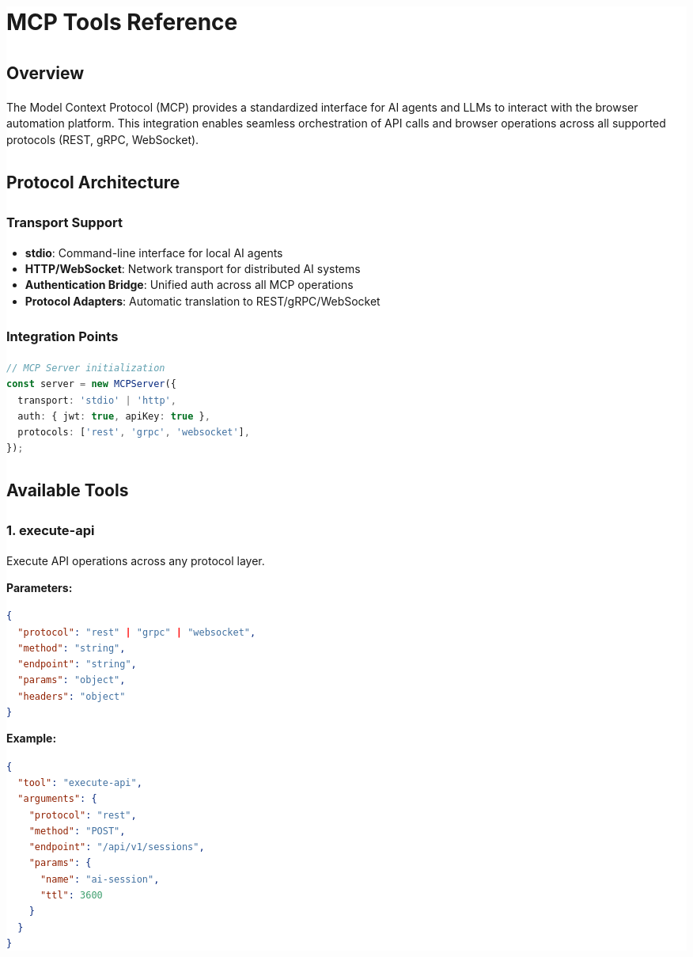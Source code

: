 # MCP Tools Reference

## Overview

The Model Context Protocol (MCP) provides a standardized interface for AI agents and LLMs to
interact with the browser automation platform. This integration enables seamless orchestration of
API calls and browser operations across all supported protocols (REST, gRPC, WebSocket).

## Protocol Architecture

### Transport Support

- **stdio**: Command-line interface for local AI agents
- **HTTP/WebSocket**: Network transport for distributed AI systems
- **Authentication Bridge**: Unified auth across all MCP operations
- **Protocol Adapters**: Automatic translation to REST/gRPC/WebSocket

### Integration Points

```typescript
// MCP Server initialization
const server = new MCPServer({
  transport: 'stdio' | 'http',
  auth: { jwt: true, apiKey: true },
  protocols: ['rest', 'grpc', 'websocket'],
});
```

## Available Tools

### 1. execute-api

Execute API operations across any protocol layer.

**Parameters:**

```json
{
  "protocol": "rest" | "grpc" | "websocket",
  "method": "string",
  "endpoint": "string",
  "params": "object",
  "headers": "object"
}
```

**Example:**

```json
{
  "tool": "execute-api",
  "arguments": {
    "protocol": "rest",
    "method": "POST",
    "endpoint": "/api/v1/sessions",
    "params": {
      "name": "ai-session",
      "ttl": 3600
    }
  }
}
```
